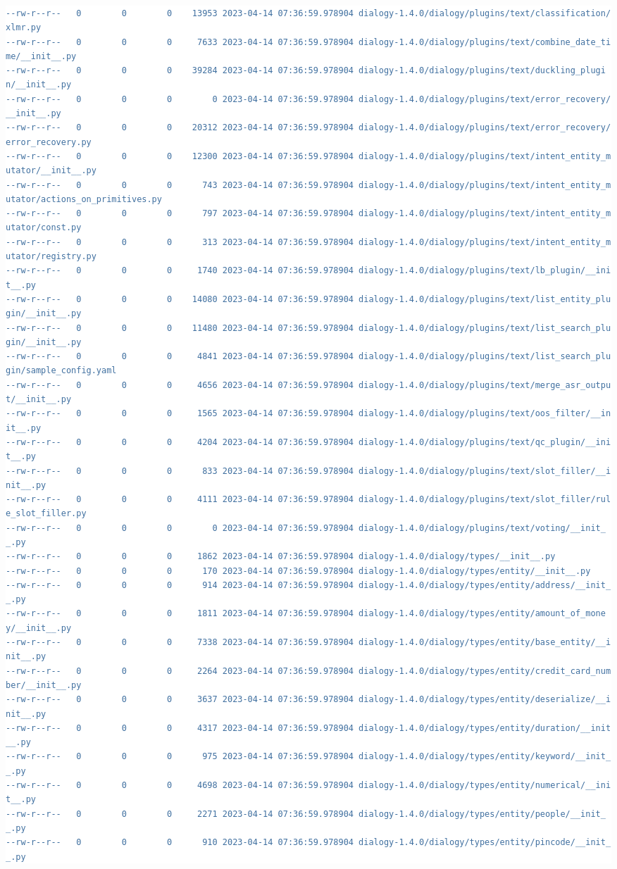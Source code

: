 ```diff
--rw-r--r--   0        0        0    13953 2023-04-14 07:36:59.978904 dialogy-1.4.0/dialogy/plugins/text/classification/xlmr.py
--rw-r--r--   0        0        0     7633 2023-04-14 07:36:59.978904 dialogy-1.4.0/dialogy/plugins/text/combine_date_time/__init__.py
--rw-r--r--   0        0        0    39284 2023-04-14 07:36:59.978904 dialogy-1.4.0/dialogy/plugins/text/duckling_plugin/__init__.py
--rw-r--r--   0        0        0        0 2023-04-14 07:36:59.978904 dialogy-1.4.0/dialogy/plugins/text/error_recovery/__init__.py
--rw-r--r--   0        0        0    20312 2023-04-14 07:36:59.978904 dialogy-1.4.0/dialogy/plugins/text/error_recovery/error_recovery.py
--rw-r--r--   0        0        0    12300 2023-04-14 07:36:59.978904 dialogy-1.4.0/dialogy/plugins/text/intent_entity_mutator/__init__.py
--rw-r--r--   0        0        0      743 2023-04-14 07:36:59.978904 dialogy-1.4.0/dialogy/plugins/text/intent_entity_mutator/actions_on_primitives.py
--rw-r--r--   0        0        0      797 2023-04-14 07:36:59.978904 dialogy-1.4.0/dialogy/plugins/text/intent_entity_mutator/const.py
--rw-r--r--   0        0        0      313 2023-04-14 07:36:59.978904 dialogy-1.4.0/dialogy/plugins/text/intent_entity_mutator/registry.py
--rw-r--r--   0        0        0     1740 2023-04-14 07:36:59.978904 dialogy-1.4.0/dialogy/plugins/text/lb_plugin/__init__.py
--rw-r--r--   0        0        0    14080 2023-04-14 07:36:59.978904 dialogy-1.4.0/dialogy/plugins/text/list_entity_plugin/__init__.py
--rw-r--r--   0        0        0    11480 2023-04-14 07:36:59.978904 dialogy-1.4.0/dialogy/plugins/text/list_search_plugin/__init__.py
--rw-r--r--   0        0        0     4841 2023-04-14 07:36:59.978904 dialogy-1.4.0/dialogy/plugins/text/list_search_plugin/sample_config.yaml
--rw-r--r--   0        0        0     4656 2023-04-14 07:36:59.978904 dialogy-1.4.0/dialogy/plugins/text/merge_asr_output/__init__.py
--rw-r--r--   0        0        0     1565 2023-04-14 07:36:59.978904 dialogy-1.4.0/dialogy/plugins/text/oos_filter/__init__.py
--rw-r--r--   0        0        0     4204 2023-04-14 07:36:59.978904 dialogy-1.4.0/dialogy/plugins/text/qc_plugin/__init__.py
--rw-r--r--   0        0        0      833 2023-04-14 07:36:59.978904 dialogy-1.4.0/dialogy/plugins/text/slot_filler/__init__.py
--rw-r--r--   0        0        0     4111 2023-04-14 07:36:59.978904 dialogy-1.4.0/dialogy/plugins/text/slot_filler/rule_slot_filler.py
--rw-r--r--   0        0        0        0 2023-04-14 07:36:59.978904 dialogy-1.4.0/dialogy/plugins/text/voting/__init__.py
--rw-r--r--   0        0        0     1862 2023-04-14 07:36:59.978904 dialogy-1.4.0/dialogy/types/__init__.py
--rw-r--r--   0        0        0      170 2023-04-14 07:36:59.978904 dialogy-1.4.0/dialogy/types/entity/__init__.py
--rw-r--r--   0        0        0      914 2023-04-14 07:36:59.978904 dialogy-1.4.0/dialogy/types/entity/address/__init__.py
--rw-r--r--   0        0        0     1811 2023-04-14 07:36:59.978904 dialogy-1.4.0/dialogy/types/entity/amount_of_money/__init__.py
--rw-r--r--   0        0        0     7338 2023-04-14 07:36:59.978904 dialogy-1.4.0/dialogy/types/entity/base_entity/__init__.py
--rw-r--r--   0        0        0     2264 2023-04-14 07:36:59.978904 dialogy-1.4.0/dialogy/types/entity/credit_card_number/__init__.py
--rw-r--r--   0        0        0     3637 2023-04-14 07:36:59.978904 dialogy-1.4.0/dialogy/types/entity/deserialize/__init__.py
--rw-r--r--   0        0        0     4317 2023-04-14 07:36:59.978904 dialogy-1.4.0/dialogy/types/entity/duration/__init__.py
--rw-r--r--   0        0        0      975 2023-04-14 07:36:59.978904 dialogy-1.4.0/dialogy/types/entity/keyword/__init__.py
--rw-r--r--   0        0        0     4698 2023-04-14 07:36:59.978904 dialogy-1.4.0/dialogy/types/entity/numerical/__init__.py
--rw-r--r--   0        0        0     2271 2023-04-14 07:36:59.978904 dialogy-1.4.0/dialogy/types/entity/people/__init__.py
--rw-r--r--   0        0        0      910 2023-04-14 07:36:59.978904 dialogy-1.4.0/dialogy/types/entity/pincode/__init__.py
```